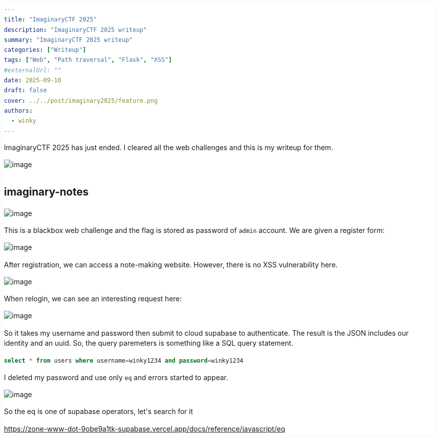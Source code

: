 ```yaml
---
title: "ImaginaryCTF 2025"
description: "ImaginaryCTF 2025 writeup"
summary: "ImaginaryCTF 2025 writeup"
categories: ["Writeup"]
tags: ["Web", "Path traversal", "Flask", "XSS"]
#externalUrl: ""
date: 2025-09-10
draft: false
cover: ../../post/imaginary2025/feature.png
authors:
  - winky
---
```



ImaginaryCTF 2025 has just ended. I cleared all the web challenges and this is my writeup for them.

![image](https://hackmd.io/_uploads/SJxT6Dpceg.png)

## imaginary-notes

![image](https://hackmd.io/_uploads/BJvjIc65le.png)

This is a blackbox web challenge and the flag is stored as password of `admin` account. We are given a register form: 

![image](https://hackmd.io/_uploads/SkS-vcacge.png)

After registration, we can access a note-making website. However, there is no XSS vulnerability here.

![image](https://hackmd.io/_uploads/B1yUwcacll.png)

When relogin, we can see an interesting request here:

![image](https://hackmd.io/_uploads/S1f6Dqpcge.png)

So it takes my username and password then submit to cloud supabase to authenticate. The result is the JSON includes our identity and an uuid. So, the query paremeters is something like a SQL query statement.

```sql
select * from users where username=winky1234 and password=winky1234
```

I deleted my password and use only `eq` and errors started to appear.

![image](https://hackmd.io/_uploads/HyYi55T9ge.png)

So the eq is one of supabase operators, let's search for it 

https://zone-www-dot-9obe9a1tk-supabase.vercel.app/docs/reference/javascript/eq

